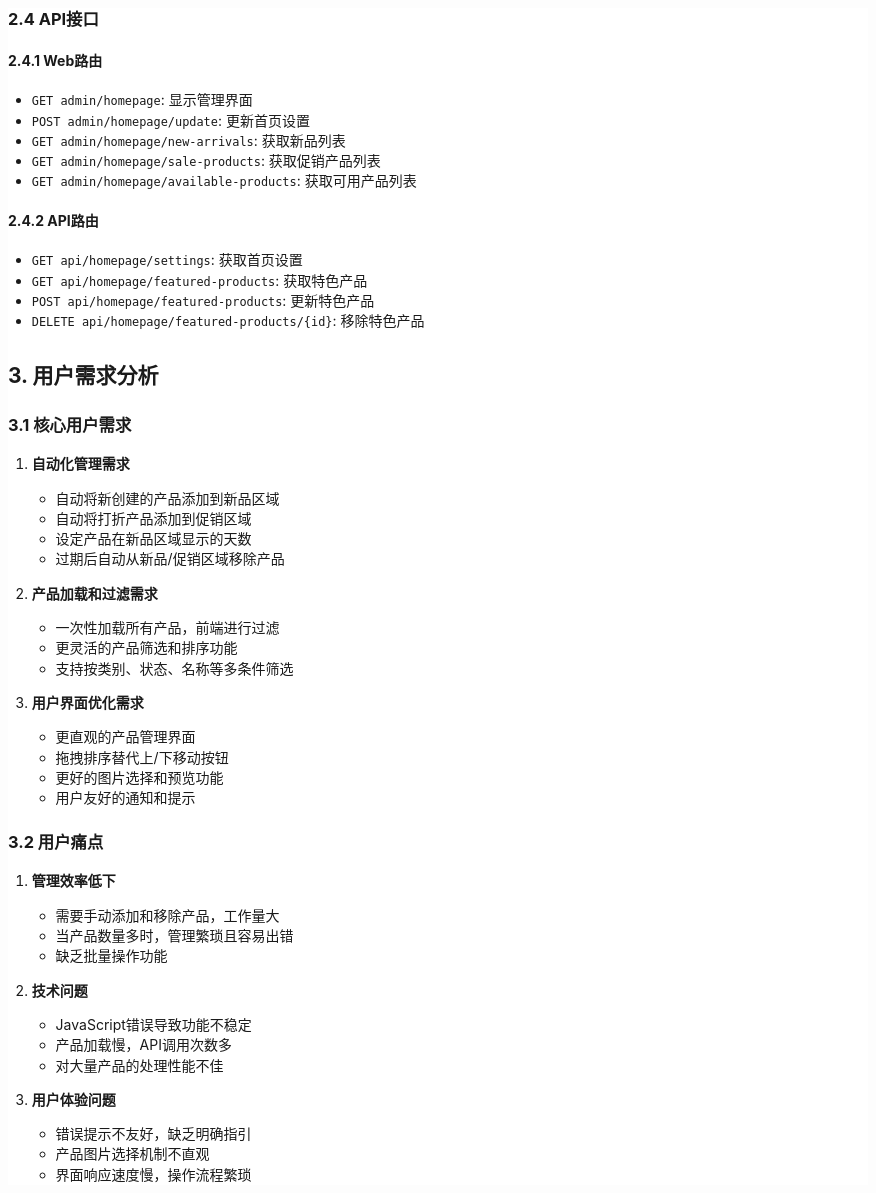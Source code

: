### 2.4 API接口

#### 2.4.1 Web路由
- `GET admin/homepage`: 显示管理界面
- `POST admin/homepage/update`: 更新首页设置
- `GET admin/homepage/new-arrivals`: 获取新品列表
- `GET admin/homepage/sale-products`: 获取促销产品列表
- `GET admin/homepage/available-products`: 获取可用产品列表

#### 2.4.2 API路由
- `GET api/homepage/settings`: 获取首页设置
- `GET api/homepage/featured-products`: 获取特色产品
- `POST api/homepage/featured-products`: 更新特色产品
- `DELETE api/homepage/featured-products/{id}`: 移除特色产品

## 3. 用户需求分析

### 3.1 核心用户需求

1. **自动化管理需求**
   - 自动将新创建的产品添加到新品区域
   - 自动将打折产品添加到促销区域
   - 设定产品在新品区域显示的天数
   - 过期后自动从新品/促销区域移除产品

2. **产品加载和过滤需求**
   - 一次性加载所有产品，前端进行过滤
   - 更灵活的产品筛选和排序功能
   - 支持按类别、状态、名称等多条件筛选

3. **用户界面优化需求**
   - 更直观的产品管理界面
   - 拖拽排序替代上/下移动按钮
   - 更好的图片选择和预览功能
   - 用户友好的通知和提示

### 3.2 用户痛点

1. **管理效率低下**
   - 需要手动添加和移除产品，工作量大
   - 当产品数量多时，管理繁琐且容易出错
   - 缺乏批量操作功能

2. **技术问题**
   - JavaScript错误导致功能不稳定
   - 产品加载慢，API调用次数多
   - 对大量产品的处理性能不佳

3. **用户体验问题**
   - 错误提示不友好，缺乏明确指引
   - 产品图片选择机制不直观
   - 界面响应速度慢，操作流程繁琐
